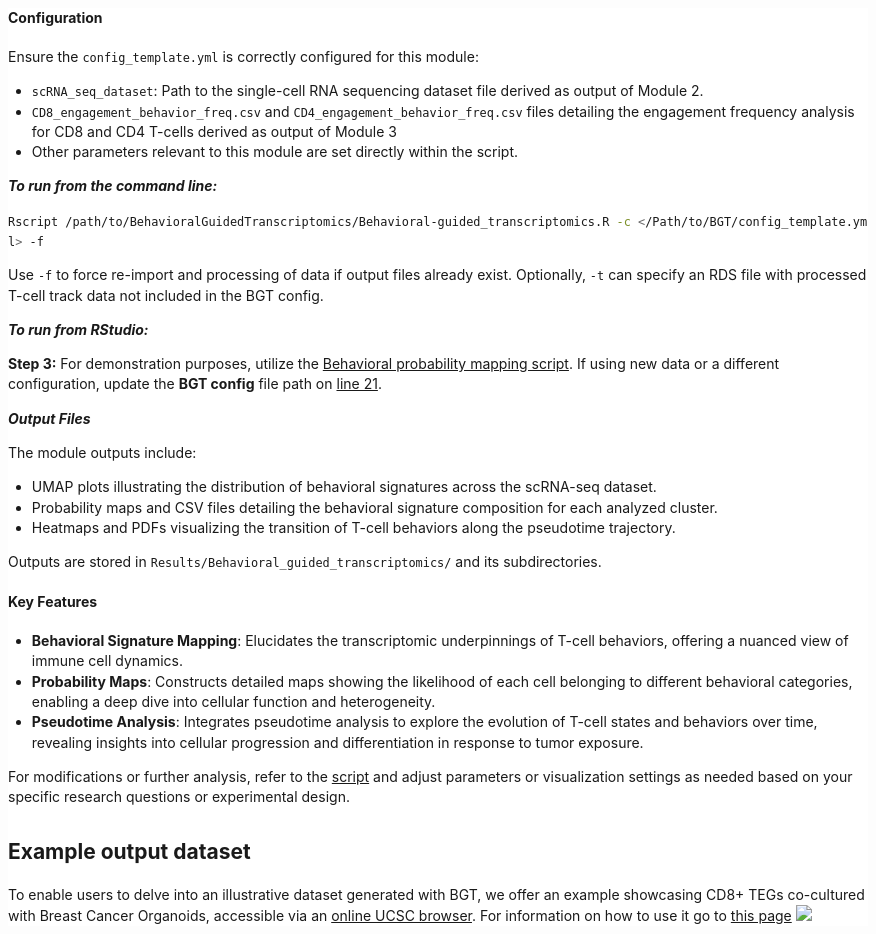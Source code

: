 
#### Configuration
Ensure the `config_template.yml` is correctly configured for this module:
- `scRNA_seq_dataset`: Path to the single-cell RNA sequencing dataset file derived as output of Module 2.
- `CD8_engagement_behavior_freq.csv` and `CD4_engagement_behavior_freq.csv` files detailing the engagement frequency analysis for CD8 and CD4 T-cells derived as output of Module 3
- Other parameters relevant to this module are set directly within the script.

***To run from the command line:***
```bash
Rscript /path/to/BehavioralGuidedTranscriptomics/Behavioral-guided_transcriptomics.R -c </Path/to/BGT/config_template.yml> -f
```
Use `-f` to force re-import and processing of data if output files already exist. Optionally, `-t` can specify an RDS file with processed T-cell track data not included in the BGT config.

***To run from RStudio:***

**Step 3:** For demonstration purposes, utilize the [Behavioral probability mapping script](https://github.com/imAIgene-Dream3D/BGT/tree/main/Demo/Module4_Behavioral_probability_mapping/Behavioral-guided_transcriptomics.R). If using new data or a different configuration, update the **BGT config** file path on [line 21](https://github.com/imAIgene-Dream3D/BGT/tree/main/Demo/Module4_Behavioral_probability_mapping/Behavioral-guided_transcriptomics.R).

***Output Files***

The module outputs include:
- UMAP plots illustrating the distribution of behavioral signatures across the scRNA-seq dataset.
- Probability maps and CSV files detailing the behavioral signature composition for each analyzed cluster.
- Heatmaps and PDFs visualizing the transition of T-cell behaviors along the pseudotime trajectory.

Outputs are stored in `Results/Behavioral_guided_transcriptomics/` and its subdirectories.

#### Key Features
- **Behavioral Signature Mapping**: Elucidates the transcriptomic underpinnings of T-cell behaviors, offering a nuanced view of immune cell dynamics.
- **Probability Maps**: Constructs detailed maps showing the likelihood of each cell belonging to different behavioral categories, enabling a deep dive into cellular function and heterogeneity.
- **Pseudotime Analysis**: Integrates pseudotime analysis to explore the evolution of T-cell states and behaviors over time, revealing insights into cellular progression and differentiation in response to tumor exposure.

For modifications or further analysis, refer to the [script](https://github.com/imAIgene-Dream3D/BGT/tree/main/Demo/Module4_Behavioral_probability_mapping/Behavioral-guided_transcriptomics.R) and adjust parameters or visualization settings as needed based on your specific research questions or experimental design.


## Example output dataset
To enable users to delve into an illustrative dataset generated with BGT, we offer an example showcasing CD8+ TEGs co-cultured with Breast Cancer Organoids, accessible via an [online UCSC browser](https://cells.ucsc.edu/?ds=behavior-guided-tx). For information on how to use it go to [this page](https://cellbrowser.readthedocs.io/en/master/interface.html) 
<img src="https://cellbrowser.readthedocs.io/en/master/_images/cellbrowser-BasicUiFeatures.converted.jpg" width="70%">
